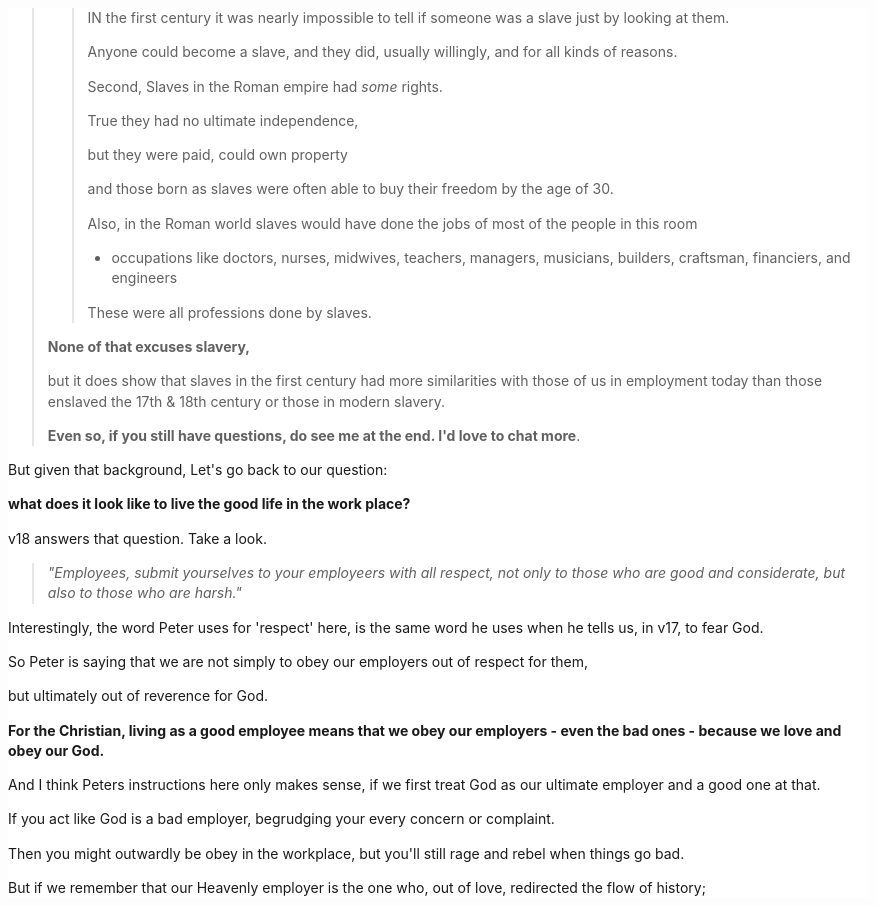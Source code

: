 > > IN the first century it was nearly impossible to tell if someone was a slave just by looking at them.
> >
> > Anyone could become a slave, and they did, usually willingly, and for all kinds of reasons.
> >
> > Second, Slaves in the Roman empire had _some_ rights.
> >
> > True they had no ultimate independence,
> >
> > but they were paid, could own property
> >
> > and those born as slaves were often able to buy their freedom by the age of 30.
> >
> > Also, in the Roman world slaves would have done the jobs of most of the people in this room
> >
> > -   occupations like doctors, nurses, midwives, teachers, managers, musicians, builders, craftsman, financiers, and engineers
> >
> > These were all professions done by slaves.
>
> **None of that excuses slavery,**
>
> but it does show that slaves in the first century had more similarities with those of us in employment today than those enslaved the 17th & 18th century or those in modern slavery.
>
> **Even so, if you still have questions, do see me at the end. I'd love to chat more**.

But given that background, Let's go back to our question:

**what does it look like to live the good life in the work place?**

v18 answers that question. Take a look.

> _"Employees, submit yourselves to your employeers with all respect, not only to those who are good and considerate, but also to those who are harsh."_

Interestingly, the word Peter uses for 'respect' here, is the same word he uses when he tells us, in v17, to fear God.

So Peter is saying that we are not simply to obey our employers out of respect for them,

but ultimately out of reverence for God.

**For the Christian, living as a good employee means that we obey our employers - even the bad ones - because we love and obey our God.**

And I think Peters instructions here only makes sense, if we first treat God as our ultimate employer and a good one at that.

If you act like God is a bad employer, begrudging your every concern or complaint.

Then you might outwardly be obey in the workplace, but you'll still rage and rebel when things go bad.

But if we remember that our Heavenly employer is the one who, out of love, redirected the flow of history;

